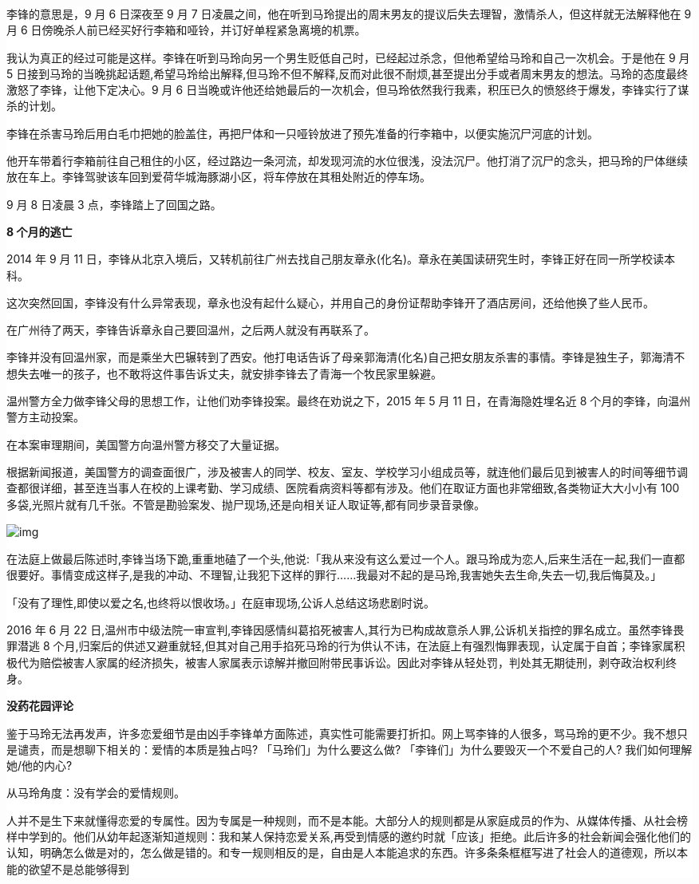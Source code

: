 李锋的意思是，9 月 6 日深夜至 9 月 7 日凌晨之间，他在听到马玲提出的周末男友的提议后失去理智，激情杀人，但这样就无法解释他在 9 月 6 日傍晚杀人前已经买好行李箱和哑铃，并订好单程紧急离境的机票。


我认为真正的经过可能是这样。李锋在听到马玲向另一个男生贬低自己时，已经起过杀念，但他希望给马玲和自己一次机会。于是他在 9 月 5 日接到马玲的当晚挑起话题,希望马玲给出解释,但马玲不但不解释,反而对此很不耐烦,甚至提出分手或者周末男友的想法。马玲的态度最终激怒了李锋，让他下定决心。9 月 6 日当晚或许他还给她最后的一次机会，但马玲依然我行我素，积压已久的愤怒终于爆发，李锋实行了谋杀的计划。


李锋在杀害马玲后用白毛巾把她的脸盖住，再把尸体和一只哑铃放进了预先准备的行李箱中，以便实施沉尸河底的计划。


他开车带着行李箱前往自己租住的小区，经过路边一条河流，却发现河流的水位很浅，没法沉尸。他打消了沉尸的念头，把马玲的尸体继续放在车上。李锋驾驶该车回到爱荷华城海豚湖小区，将车停放在其租处附近的停车场。


9 月 8 日凌晨 3 点，李锋踏上了回国之路。


**8 个月的逃亡**


2014 年 9 月 11 日，李锋从北京入境后，又转机前往广州去找自己朋友章永(化名)。章永在美国读研究生时，李锋正好在同一所学校读本科。


这次突然回国，李锋没有什么异常表现，章永也没有起什么疑心，并用自己的身份证帮助李锋开了酒店房间，还给他换了些人民币。


在广州待了两天，李锋告诉章永自己要回温州，之后两人就没有再联系了。


李锋并没有回温州家，而是乘坐大巴辗转到了西安。他打电话告诉了母亲郭海清(化名)自己把女朋友杀害的事情。李锋是独生子，郭海清不想失去唯一的孩子，也不敢将这件事告诉丈夫，就安排李锋去了青海一个牧民家里躲避。


温州警方全力做李锋父母的思想工作，让他们劝李锋投案。最终在劝说之下，2015 年 5 月 11 日，在青海隐姓埋名近 8 个月的李锋，向温州警方主动投案。


在本案审理期间，美国警方向温州警方移交了大量证据。


根据新闻报道，美国警方的调查面很广，涉及被害人的同学、校友、室友、学校学习小组成员等，就连他们最后见到被害人的时间等细节调查都很详细，甚至连当事人在校的上课考勤、学习成绩、医院看病资料等都有涉及。他们在取证方面也非常细致,各类物证大大小小有 100 多袋,光照片就有几千张。不管是勘验案发、抛尸现场,还是向相关证人取证等,都有同步录音录像。


![img](https://pic3.zhimg.com/v2-fc8bb500c3edec2ee3c1dab571b738f9.webp)

在法庭上做最后陈述时,李锋当场下跪,重重地磕了一个头,他说:「我从来没有这么爱过一个人。跟马玲成为恋人,后来生活在一起,我们一直都很要好。事情变成这样子,是我的冲动、不理智,让我犯下这样的罪行……我最对不起的是马玲,我害她失去生命,失去一切,我后悔莫及。」


「没有了理性,即使以爱之名,也终将以恨收场。」在庭审现场,公诉人总结这场悲剧时说。


2016 年 6 月 22 日,温州市中级法院一审宣判,李锋因感情纠葛掐死被害人,其行为已构成故意杀人罪,公诉机关指控的罪名成立。虽然李锋畏罪潜逃 8 个月,归案后的供述又避重就轻,但其对自己用手掐死马玲的行为供认不讳，在法庭上有强烈悔罪表现，认定属于自首；李锋家属积极代为赔偿被害人家属的经济损失，被害人家属表示谅解并撤回附带民事诉讼。因此对李锋从轻处罚，判处其无期徒刑，剥夺政治权利终身。


**没药花园评论**


鉴于马玲无法再发声，许多恋爱细节是由凶手李锋单方面陈述，真实性可能需要打折扣。网上骂李锋的人很多，骂马玲的更不少。我不想只是谴责，而是想聊下相关的：爱情的本质是独占吗? 「马玲们」为什么要这么做? 「李锋们」为什么要毁灭一个不爱自己的人? 我们如何理解她/他的内心?


从马玲角度：没有学会的爱情规则。


人并不是生下来就懂得恋爱的专属性。因为专属是一种规则，而不是本能。大部分人的规则都是从家庭成员的作为、从媒体传播、从社会榜样中学到的。他们从幼年起逐渐知道规则：我和某人保持恋爱关系,再受到情感的邀约时就「应该」拒绝。此后许多的社会新闻会强化他们的认知，明确怎么做是对的，怎么做是错的。和专一规则相反的是，自由是人本能追求的东西。许多条条框框写进了社会人的道德观，所以本能的欲望不是总能够得到
